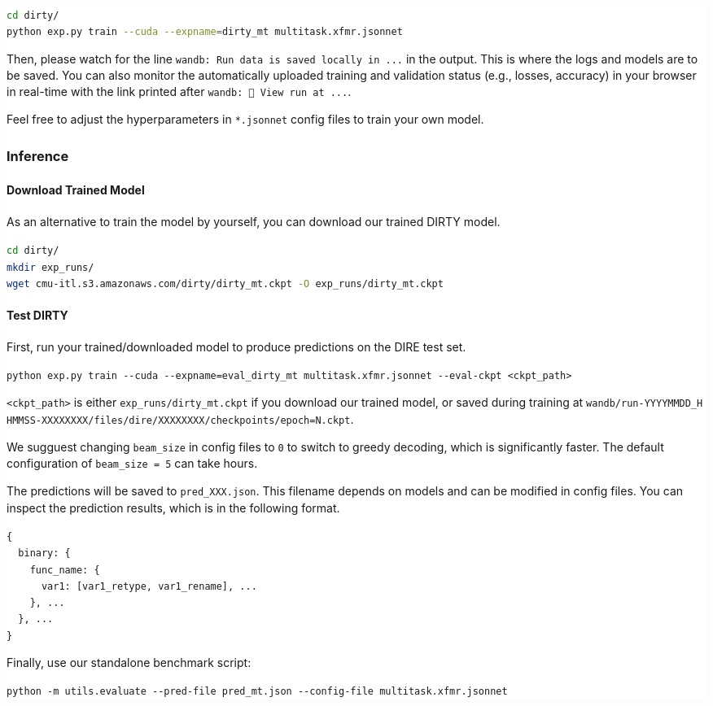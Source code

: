 ```bash
cd dirty/
python exp.py train --cuda --expname=dirty_mt multitask.xfmr.jsonnet
```

Then, please watch for the line `wandb: Run data is saved locally in ...` in the output.
This is where the logs and models are to be saved.
You can also monitor the automatically uploaded training and validation status (e.g., losses, accuracy) in your browser in real-time with the link printed after `wandb: 🚀 View run at ...`.

Feel free to adjust the hyperparameters in `*.jsonnet` config files to train your own model.

### Inference

#### Download Trained Model

As an alternative to train the model by yourself, you can download our trained DIRTY model.

```bash
cd dirty/
mkdir exp_runs/
wget cmu-itl.s3.amazonaws.com/dirty/dirty_mt.ckpt -O exp_runs/dirty_mt.ckpt
```

#### Test DIRTY

First, run your trained/downloaded model to produce predictions on the DIRE test set.

```
python exp.py train --cuda --expname=eval_dirty_mt multitask.xfmr.jsonnet --eval-ckpt <ckpt_path>
```

`<ckpt_path>` is either `exp_runs/dirty_mt.ckpt` if you download our trained model,
or saved during training at `wandb/run-YYYYMMDD_HHMMSS-XXXXXXXX/files/dire/XXXXXXXX/checkpoints/epoch=N.ckpt`.

We sugguest changing `beam_size` in config files to `0` to switch to greedy decoding, which is significantly faster.
The default configuration of `beam_size = 5` can take hours.

The predictions will be saved to `pred_XXX.json`.
This filename depends on models and can be modified in config files.
You can inspect the prediction results, which is in the following format.

```python
{
  binary: {
    func_name: {
      var1: [var1_retype, var1_rename], ...
    }, ...
  }, ...
}
```

Finally, use our standalone benchmark script:

```
python -m utils.evaluate --pred-file pred_mt.json --config-file multitask.xfmr.jsonnet
```
